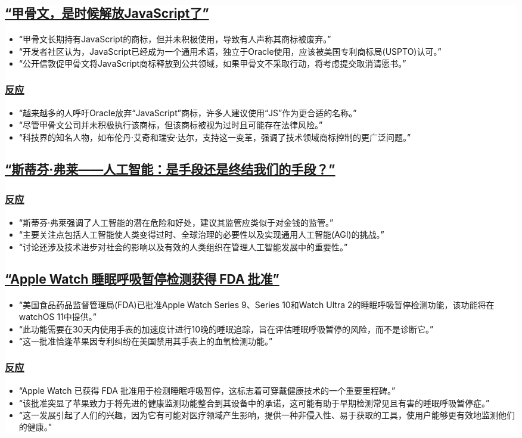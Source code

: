 ## [“甲骨文，是时候解放JavaScript了”](https://javascript.tm/)

- “甲骨文长期持有JavaScript的商标，但并未积极使用，导致有人声称其商标被废弃。”
- “开发者社区认为，JavaScript已经成为一个通用术语，独立于Oracle使用，应该被美国专利商标局(USPTO)认可。”
- “公开信敦促甲骨文将JavaScript商标释放到公共领域，如果甲骨文不采取行动，将考虑提交取消请愿书。”

### [反应](https://news.ycombinator.com/item?id=41557383)

- “越来越多的人呼吁Oracle放弃“JavaScript”商标，许多人建议使用“JS”作为更合适的名称。”
- “尽管甲骨文公司并未积极执行该商标，但该商标被视为过时且可能存在法律风险。”
- “科技界的知名人物，如布伦丹·艾奇和瑞安·达尔，支持这一变革，强调了技术领域商标控制的更广泛问题。”

## [“斯蒂芬·弗莱——人工智能：是手段还是终结我们的手段？”](https://stephenfry.substack.com/p/ai-a-means-to-an-end-or-a-means-to)

### [反应](https://news.ycombinator.com/item?id=41556195)

- “斯蒂芬·弗莱强调了人工智能的潜在危险和好处，建议其监管应类似于对金钱的监管。”
- “主要关注点包括人工智能使人类变得过时、全球治理的必要性以及实现通用人工智能(AGI)的挑战。”
- “讨论还涉及技术进步对社会的影响以及有效的人类组织在管理人工智能发展中的重要性。”

## [“Apple Watch 睡眠呼吸暂停检测获得 FDA 批准”](https://techcrunch.com/2024/09/16/apple-watch-sleep-apnea-detection-gets-fda-approval/)

- “美国食品药品监督管理局(FDA)已批准Apple Watch Series 9、Series 10和Watch Ultra 2的睡眠呼吸暂停检测功能，该功能将在watchOS 11中提供。”
- “此功能需要在30天内使用手表的加速度计进行10晚的睡眠追踪，旨在评估睡眠呼吸暂停的风险，而不是诊断它。”
- “这一批准恰逢苹果因专利纠纷在美国禁用其手表上的血氧检测功能。”

### [反应](https://news.ycombinator.com/item?id=41557851)

- “Apple Watch 已获得 FDA 批准用于检测睡眠呼吸暂停，这标志着可穿戴健康技术的一个重要里程碑。”
- “该批准突显了苹果致力于将先进的健康监测功能整合到其设备中的承诺，这可能有助于早期检测常见且有害的睡眠呼吸暂停症。”
- “这一发展引起了人们的兴趣，因为它有可能对医疗领域产生影响，提供一种非侵入性、易于获取的工具，使用户能够更有效地监测他们的健康。”

<head>
  <meta property="og:title" content="“如何在Mr Beast制作中取得成功(泄露的PDF)”" />
  <meta property="og:type" content="website" />
  <meta property="og:image" content="https://og.cho.sh/api/og/?title=%E2%80%9C%E5%A6%82%E4%BD%95%E5%9C%A8Mr%20Beast%E5%88%B6%E4%BD%9C%E4%B8%AD%E5%8F%96%E5%BE%97%E6%88%90%E5%8A%9F(%E6%B3%84%E9%9C%B2%E7%9A%84PDF)%E2%80%9D&subheading=2024%E5%B9%B49%E6%9C%8816%E6%97%A5%E6%98%9F%E6%9C%9F%E4%B8%80%3A%20%E9%BB%91%E5%AE%A2%E6%96%B0%E9%97%BB%E6%91%98%E8%A6%81" />
</head>
